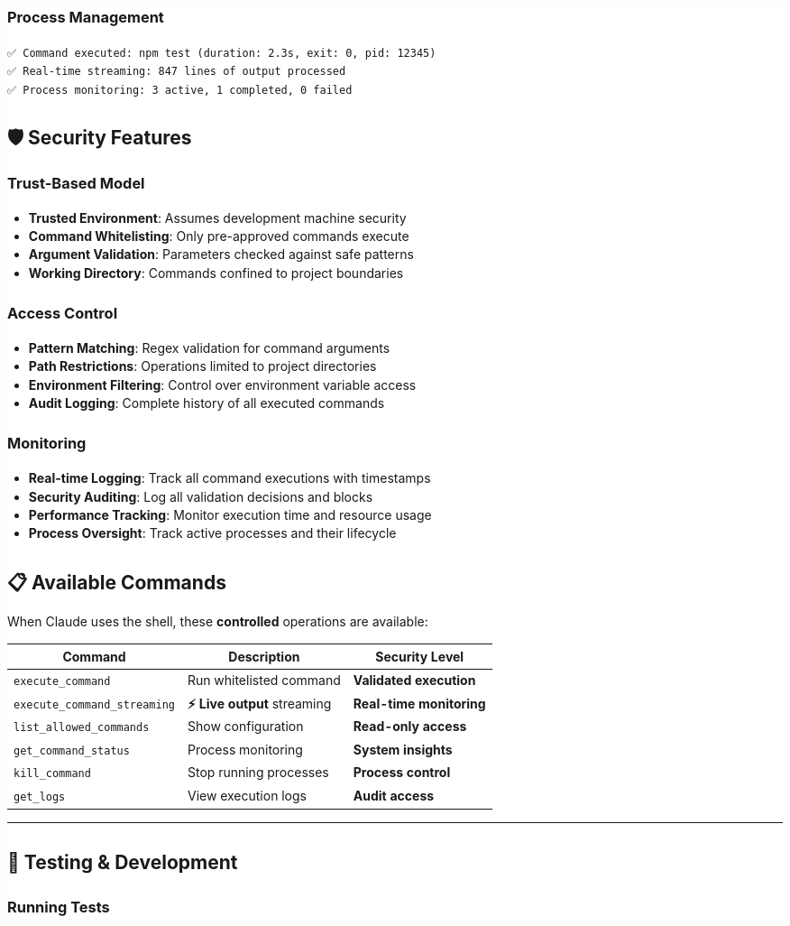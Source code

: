 ### **Process Management**
```
✅ Command executed: npm test (duration: 2.3s, exit: 0, pid: 12345)
✅ Real-time streaming: 847 lines of output processed
✅ Process monitoring: 3 active, 1 completed, 0 failed
```

## 🛡️ Security Features

### Trust-Based Model
- **Trusted Environment**: Assumes development machine security
- **Command Whitelisting**: Only pre-approved commands execute
- **Argument Validation**: Parameters checked against safe patterns
- **Working Directory**: Commands confined to project boundaries

### Access Control  
- **Pattern Matching**: Regex validation for command arguments
- **Path Restrictions**: Operations limited to project directories
- **Environment Filtering**: Control over environment variable access
- **Audit Logging**: Complete history of all executed commands

### Monitoring
- **Real-time Logging**: Track all command executions with timestamps
- **Security Auditing**: Log all validation decisions and blocks
- **Performance Tracking**: Monitor execution time and resource usage
- **Process Oversight**: Track active processes and their lifecycle

## 📋 Available Commands

When Claude uses the shell, these **controlled** operations are available:

| Command | Description | Security Level |
|---------|-------------|----------------|
| `execute_command` | Run whitelisted command | **Validated execution** |
| `execute_command_streaming` | **⚡ Live output** streaming | **Real-time monitoring** |
| `list_allowed_commands` | Show configuration | **Read-only access** |
| `get_command_status` | Process monitoring | **System insights** |
| `kill_command` | Stop running processes | **Process control** |
| `get_logs` | View execution logs | **Audit access** |

---

## 🧪 Testing & Development

### Running Tests

